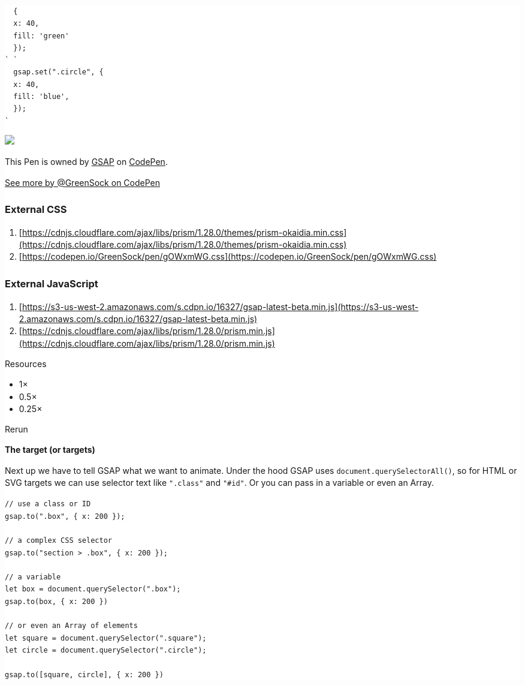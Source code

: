       {
      x: 40,
      fill: 'green'
      });
    ` `
      gsap.set(".circle", {
      x: 40,
      fill: 'blue',
      });
    `

[![](https://assets.codepen.io/16327/internal/avatars/users/default.png?fit=crop&format=auto&height=256&version=1697554632&width=256)](https://codepen.io/GreenSock)

This Pen is owned by [GSAP](https://codepen.io/GreenSock) on [CodePen](https://codepen.io/).



[See more by @GreenSock on CodePen](https://codepen.io/GreenSock)

### External CSS

1. [https://cdnjs.cloudflare.com/ajax/libs/prism/1.28.0/themes/prism-okaidia.min.css](https://cdnjs.cloudflare.com/ajax/libs/prism/1.28.0/themes/prism-okaidia.min.css)
2. [https://codepen.io/GreenSock/pen/gOWxmWG.css](https://codepen.io/GreenSock/pen/gOWxmWG.css)

### External JavaScript

1. [https://s3-us-west-2.amazonaws.com/s.cdpn.io/16327/gsap-latest-beta.min.js](https://s3-us-west-2.amazonaws.com/s.cdpn.io/16327/gsap-latest-beta.min.js)
2. [https://cdnjs.cloudflare.com/ajax/libs/prism/1.28.0/prism.min.js](https://cdnjs.cloudflare.com/ajax/libs/prism/1.28.0/prism.min.js)

Resources


- 1×
- 0.5×
- 0.25×

Rerun

**The target (or targets)**

Next up we have to tell GSAP what we want to animate. Under the hood GSAP uses `document.querySelectorAll()`, so for HTML or SVG targets we can use selector text like `".class"` and `"#id"`. Or you can pass in a variable or even an Array.

```codeBlockLines_p187
// use a class or ID
gsap.to(".box", { x: 200 });

// a complex CSS selector
gsap.to("section > .box", { x: 200 });

// a variable
let box = document.querySelector(".box");
gsap.to(box, { x: 200 })

// or even an Array of elements
let square = document.querySelector(".square");
let circle = document.querySelector(".circle");

gsap.to([square, circle], { x: 200 })

```
